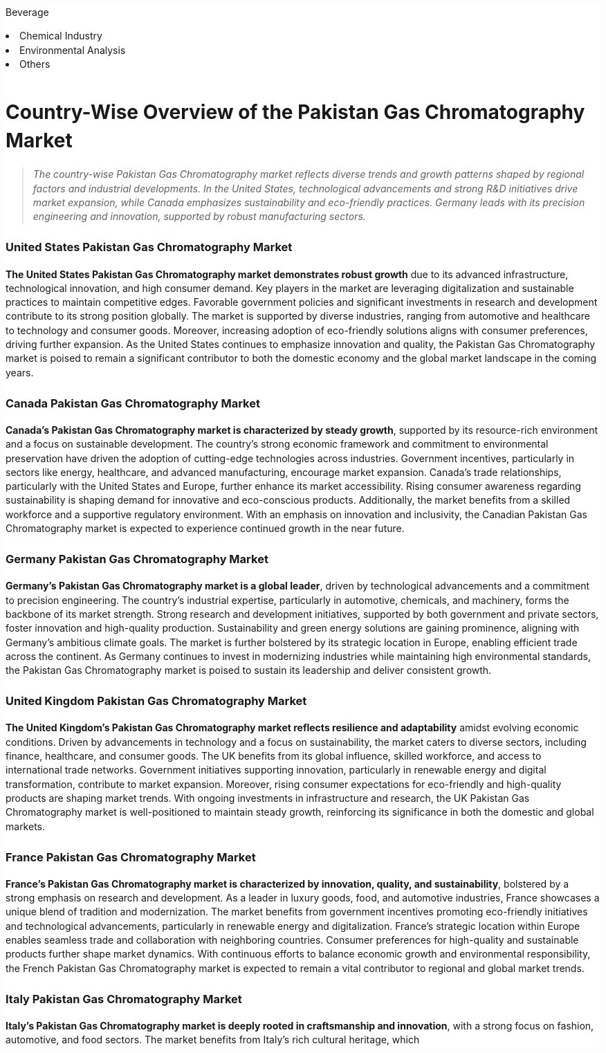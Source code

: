 Beverage</li><li>Chemical Industry</li><li>Environmental Analysis</li><li>Others</li></ul><h1><span class="">Country-Wise Overview of the Pakistan Gas Chromatography Market<br /></span></h1><blockquote><p><em><span class="">The country-wise Pakistan Gas Chromatography market reflects diverse trends and growth patterns shaped by regional factors and industrial developments. In the United States, technological advancements and strong R&amp;D initiatives drive market expansion, while Canada emphasizes sustainability and eco-friendly practices. Germany leads with its precision engineering and innovation, supported by robust manufacturing sectors.</span></em></p></blockquote><h3><strong>United States Pakistan Gas Chromatography Market</strong></h3><p><strong>The United States Pakistan Gas Chromatography market demonstrates robust growth</strong> due to its advanced infrastructure, technological innovation, and high consumer demand. Key players in the market are leveraging digitalization and sustainable practices to maintain competitive edges. Favorable government policies and significant investments in research and development contribute to its strong position globally. The market is supported by diverse industries, ranging from automotive and healthcare to technology and consumer goods. Moreover, increasing adoption of eco-friendly solutions aligns with consumer preferences, driving further expansion. As the United States continues to emphasize innovation and quality, the Pakistan Gas Chromatography market is poised to remain a significant contributor to both the domestic economy and the global market landscape in the coming years.</p><h3><strong>Canada Pakistan Gas Chromatography Market</strong></h3><p><strong>Canada&rsquo;s Pakistan Gas Chromatography market is characterized by steady growth</strong>, supported by its resource-rich environment and a focus on sustainable development. The country&rsquo;s strong economic framework and commitment to environmental preservation have driven the adoption of cutting-edge technologies across industries. Government incentives, particularly in sectors like energy, healthcare, and advanced manufacturing, encourage market expansion. Canada&rsquo;s trade relationships, particularly with the United States and Europe, further enhance its market accessibility. Rising consumer awareness regarding sustainability is shaping demand for innovative and eco-conscious products. Additionally, the market benefits from a skilled workforce and a supportive regulatory environment. With an emphasis on innovation and inclusivity, the Canadian Pakistan Gas Chromatography market is expected to experience continued growth in the near future.</p><h3><strong>Germany Pakistan Gas Chromatography Market</strong></h3><p><strong>Germany&rsquo;s Pakistan Gas Chromatography market is a global leader</strong>, driven by technological advancements and a commitment to precision engineering. The country&rsquo;s industrial expertise, particularly in automotive, chemicals, and machinery, forms the backbone of its market strength. Strong research and development initiatives, supported by both government and private sectors, foster innovation and high-quality production. Sustainability and green energy solutions are gaining prominence, aligning with Germany&rsquo;s ambitious climate goals. The market is further bolstered by its strategic location in Europe, enabling efficient trade across the continent. As Germany continues to invest in modernizing industries while maintaining high environmental standards, the Pakistan Gas Chromatography market is poised to sustain its leadership and deliver consistent growth.</p><h3><strong>United Kingdom Pakistan Gas Chromatography Market</strong></h3><p><strong>The United Kingdom&rsquo;s Pakistan Gas Chromatography market reflects resilience and adaptability</strong> amidst evolving economic conditions. Driven by advancements in technology and a focus on sustainability, the market caters to diverse sectors, including finance, healthcare, and consumer goods. The UK benefits from its global influence, skilled workforce, and access to international trade networks. Government initiatives supporting innovation, particularly in renewable energy and digital transformation, contribute to market expansion. Moreover, rising consumer expectations for eco-friendly and high-quality products are shaping market trends. With ongoing investments in infrastructure and research, the UK Pakistan Gas Chromatography market is well-positioned to maintain steady growth, reinforcing its significance in both the domestic and global markets.</p><h3><strong>France Pakistan Gas Chromatography Market</strong></h3><p><strong>France&rsquo;s Pakistan Gas Chromatography market is characterized by innovation, quality, and sustainability</strong>, bolstered by a strong emphasis on research and development. As a leader in luxury goods, food, and automotive industries, France showcases a unique blend of tradition and modernization. The market benefits from government incentives promoting eco-friendly initiatives and technological advancements, particularly in renewable energy and digitalization. France&rsquo;s strategic location within Europe enables seamless trade and collaboration with neighboring countries. Consumer preferences for high-quality and sustainable products further shape market dynamics. With continuous efforts to balance economic growth and environmental responsibility, the French Pakistan Gas Chromatography market is expected to remain a vital contributor to regional and global market trends.</p><h3><strong>Italy Pakistan Gas Chromatography Market</strong></h3><p><strong>Italy&rsquo;s Pakistan Gas Chromatography market is deeply rooted in craftsmanship and innovation</strong>, with a strong focus on fashion, automotive, and food sectors. The market benefits from Italy&rsquo;s rich cultural heritage, which